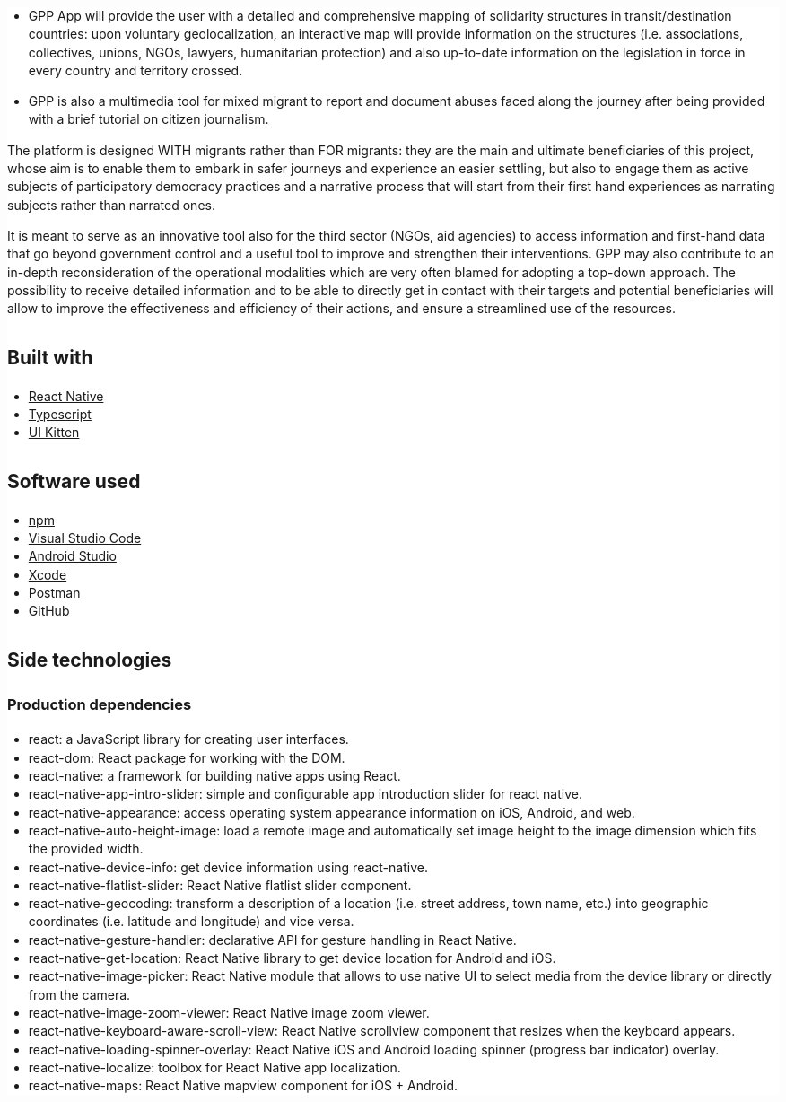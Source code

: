 * GPP App will provide the user with a detailed and comprehensive mapping of solidarity structures in transit/destination countries: upon voluntary geolocalization, an interactive map will provide information on the structures (i.e. associations, collectives, unions, NGOs, lawyers, humanitarian protection) and also up-to-date information on the legislation in force in every country and territory crossed.

* GPP is also a multimedia tool for mixed migrant to report and document abuses faced along the journey after being provided with a brief tutorial on citizen journalism.

The platform is designed WITH migrants rather than FOR migrants: they are the main and ultimate beneficiaries of this project, whose aim is to enable them to embark in safer journeys and experience an easier settling, but also to engage them as active subjects of participatory democracy practices and a narrative process that will start from their first hand experiences as narrating subjects rather than narrated ones.

It is meant to serve as an innovative tool also for the third sector (NGOs, aid agencies) to access information and first-hand data that go beyond government control and a useful tool to improve and strengthen their interventions. GPP may also contribute to an in-depth reconsideration of the operational modalities which are very often blamed for adopting a top-down approach. The possibility to receive detailed information and to be able to directly get in contact with their targets and potential beneficiaries will allow to improve the effectiveness and efficiency of their actions, and ensure a streamlined use of the resources.

## Built with

* [React Native](https://reactnative.dev/)
* [Typescript](https://www.typescriptlang.org)
* [UI Kitten](https://akveo.github.io/react-native-ui-kitten/)

## Software used

* [npm](https://www.npmjs.com)
* [Visual Studio Code](https://code.visualstudio.com)
* [Android Studio](https://developer.android.com/studio)
* [Xcode](https://developer.apple.com/xcode/)
* [Postman](https://www.postman.com)
* [GitHub](https://github.com)

## Side technologies

### Production dependencies

* react: a JavaScript library for creating user interfaces.
* react-dom: React package for working with the DOM.
* react-native: a framework for building native apps using React.
* react-native-app-intro-slider: simple and configurable app introduction slider for react native.
* react-native-appearance: access operating system appearance information on iOS, Android, and web.
* react-native-auto-height-image: load a remote image and automatically set image height to the image dimension which fits the provided width.
* react-native-device-info: get device information using react-native.
* react-native-flatlist-slider: React Native flatlist slider component.
* react-native-geocoding: transform a description of a location (i.e. street address, town name, etc.) into geographic coordinates (i.e. latitude and longitude) and vice versa.
* react-native-gesture-handler: declarative API for gesture handling in React Native.
* react-native-get-location: React Native library to get device location for Android and iOS.
* react-native-image-picker: React Native module that allows to use native UI to select media from the device library or directly from the camera.
* react-native-image-zoom-viewer: React Native image zoom viewer.
* react-native-keyboard-aware-scroll-view: React Native scrollview component that resizes when the keyboard appears.
* react-native-loading-spinner-overlay: React Native iOS and Android loading spinner (progress bar indicator) overlay.
* react-native-localize: toolbox for React Native app localization.
* react-native-maps: React Native mapview component for iOS + Android.